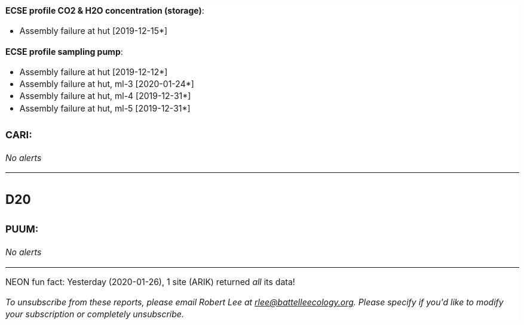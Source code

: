 **ECSE profile CO2 & H2O concentration (storage)**:
 - Assembly failure at hut [2019-12-15*]

**ECSE profile sampling pump**:
 - Assembly failure at hut [2019-12-12*]
 - Assembly failure at hut, ml-3 [2020-01-24*]
 - Assembly failure at hut, ml-4 [2019-12-31*]
 - Assembly failure at hut, ml-5 [2019-12-31*]

### CARI:

_No alerts_

***
## D20

### PUUM:

_No alerts_

***
NEON fun fact: Yesterday (2020-01-26), 1 site (ARIK) returned _all_ its data!

_To unsubscribe from these reports, please email Robert Lee at rlee@battelleecology.org. Please specify if you'd like to modify your subscription or completely unsubscribe._
